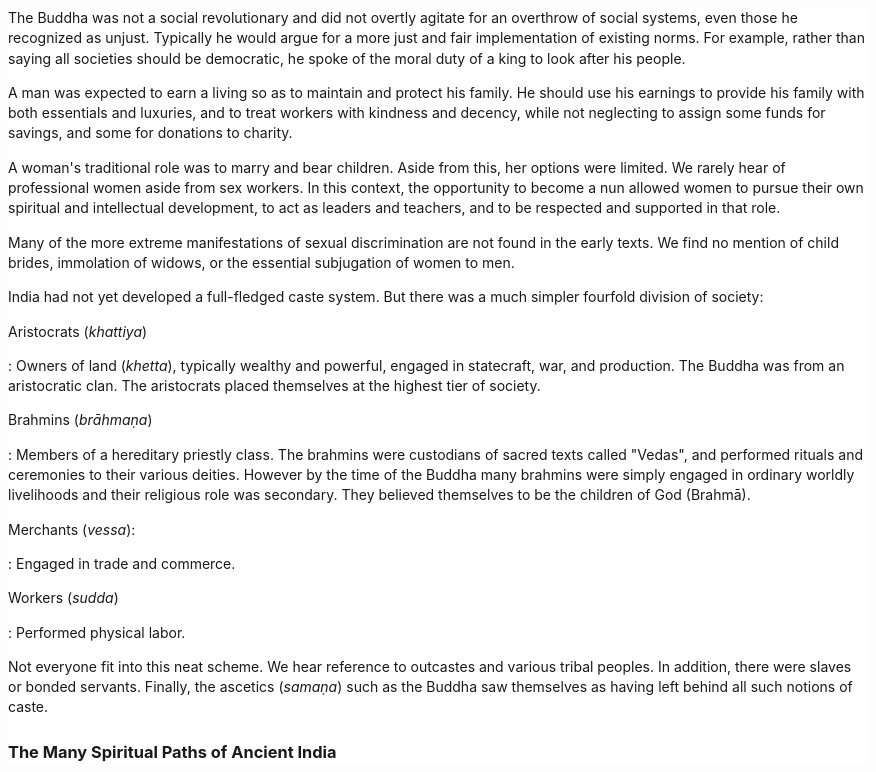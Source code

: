 The Buddha was not a social revolutionary and did not overtly agitate
for an overthrow of social systems, even those he recognized as unjust.
Typically he would argue for a more just and fair implementation of
existing norms. For example, rather than saying all societies should be
democratic, he spoke of the moral duty of a king to look after his
people.

A man was expected to earn a living so as to maintain and protect his
family. He should use his earnings to provide his family with both
essentials and luxuries, and to treat workers with kindness and decency,
while not neglecting to assign some funds for savings, and some for
donations to charity.

A woman's traditional role was to marry and bear children. Aside from
this, her options were limited. We rarely hear of professional women
aside from sex workers. In this context, the opportunity to become a nun
allowed women to pursue their own spiritual and intellectual
development, to act as leaders and teachers, and to be respected and
supported in that role.

Many of the more extreme manifestations of sexual discrimination are not
found in the early texts. We find no mention of child brides, immolation
of widows, or the essential subjugation of women to men.

India had not yet developed a full-fledged caste system. But there was a
much simpler fourfold division of society:

Aristocrats (*khattiya*)

:   Owners of land (*khetta*), typically wealthy and powerful, engaged
    in statecraft, war, and production. The Buddha was from an
    aristocratic clan. The aristocrats placed themselves at the highest
    tier of society.

Brahmins (*brāhmaṇa*)

:   Members of a hereditary priestly class. The brahmins were custodians
    of sacred texts called "Vedas", and performed rituals and ceremonies
    to their various deities. However by the time of the Buddha many
    brahmins were simply engaged in ordinary worldly livelihoods and
    their religious role was secondary. They believed themselves to be
    the children of God (Brahmā).

Merchants (*vessa*):

:   Engaged in trade and commerce.

Workers (*sudda*)

:   Performed physical labor.

Not everyone fit into this neat scheme. We hear reference to outcastes
and various tribal peoples. In addition, there were slaves or bonded
servants. Finally, the ascetics (*samaṇa*) such as the
Buddha saw themselves as having left behind all such notions of caste.

### The Many Spiritual Paths of Ancient India
